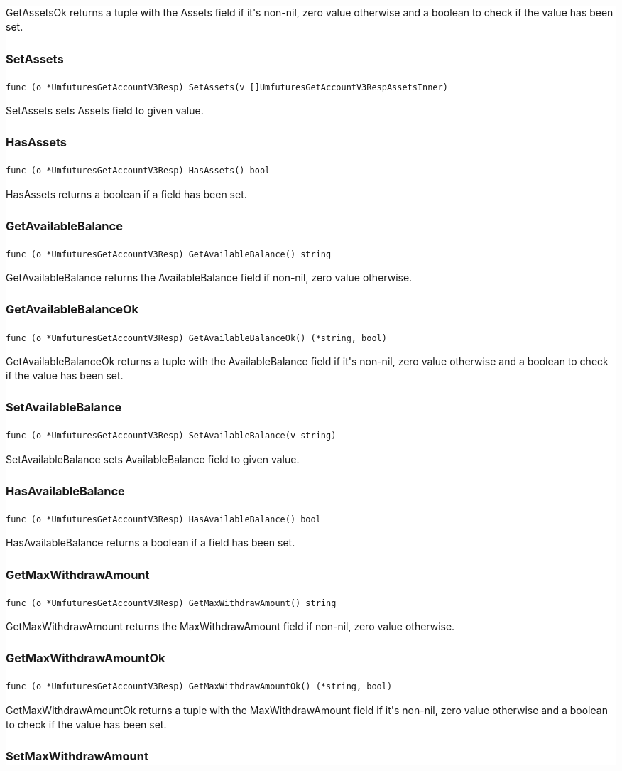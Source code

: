 GetAssetsOk returns a tuple with the Assets field if it's non-nil, zero value otherwise
and a boolean to check if the value has been set.

### SetAssets

`func (o *UmfuturesGetAccountV3Resp) SetAssets(v []UmfuturesGetAccountV3RespAssetsInner)`

SetAssets sets Assets field to given value.

### HasAssets

`func (o *UmfuturesGetAccountV3Resp) HasAssets() bool`

HasAssets returns a boolean if a field has been set.

### GetAvailableBalance

`func (o *UmfuturesGetAccountV3Resp) GetAvailableBalance() string`

GetAvailableBalance returns the AvailableBalance field if non-nil, zero value otherwise.

### GetAvailableBalanceOk

`func (o *UmfuturesGetAccountV3Resp) GetAvailableBalanceOk() (*string, bool)`

GetAvailableBalanceOk returns a tuple with the AvailableBalance field if it's non-nil, zero value otherwise
and a boolean to check if the value has been set.

### SetAvailableBalance

`func (o *UmfuturesGetAccountV3Resp) SetAvailableBalance(v string)`

SetAvailableBalance sets AvailableBalance field to given value.

### HasAvailableBalance

`func (o *UmfuturesGetAccountV3Resp) HasAvailableBalance() bool`

HasAvailableBalance returns a boolean if a field has been set.

### GetMaxWithdrawAmount

`func (o *UmfuturesGetAccountV3Resp) GetMaxWithdrawAmount() string`

GetMaxWithdrawAmount returns the MaxWithdrawAmount field if non-nil, zero value otherwise.

### GetMaxWithdrawAmountOk

`func (o *UmfuturesGetAccountV3Resp) GetMaxWithdrawAmountOk() (*string, bool)`

GetMaxWithdrawAmountOk returns a tuple with the MaxWithdrawAmount field if it's non-nil, zero value otherwise
and a boolean to check if the value has been set.

### SetMaxWithdrawAmount
